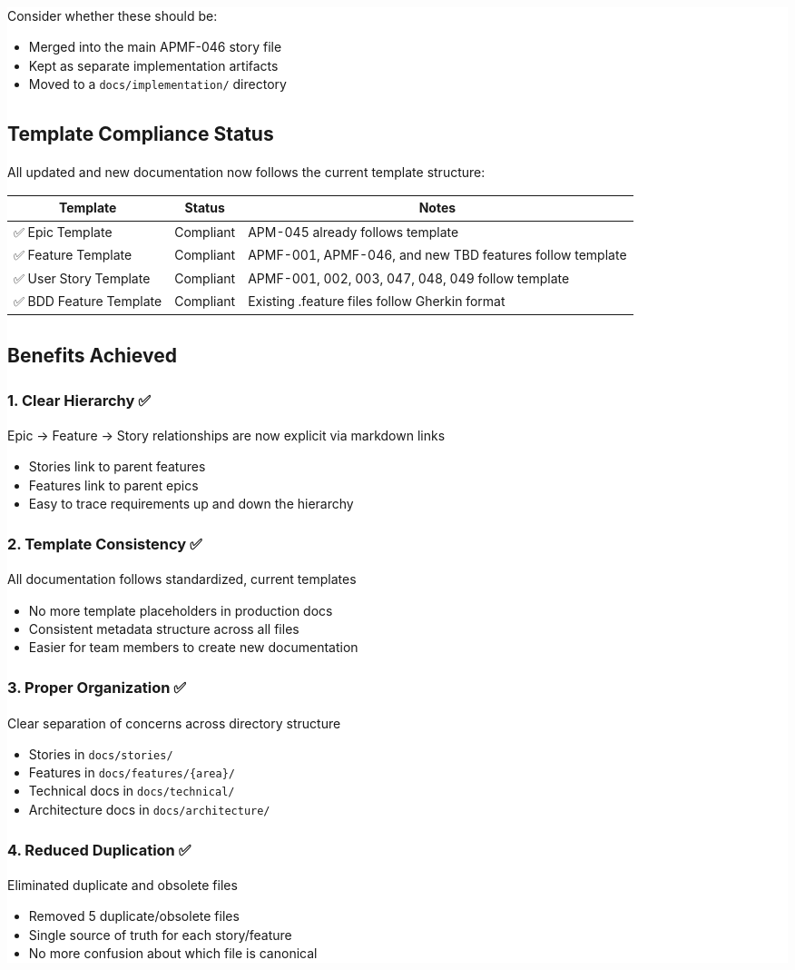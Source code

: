 Consider whether these should be:

- Merged into the main APMF-046 story file
- Kept as separate implementation artifacts
- Moved to a `docs/implementation/` directory

## Template Compliance Status

All updated and new documentation now follows the current template structure:

| Template                | Status    | Notes                                                    |
| ----------------------- | --------- | -------------------------------------------------------- |
| ✅ Epic Template        | Compliant | APM-045 already follows template                         |
| ✅ Feature Template     | Compliant | APMF-001, APMF-046, and new TBD features follow template |
| ✅ User Story Template  | Compliant | APMF-001, 002, 003, 047, 048, 049 follow template        |
| ✅ BDD Feature Template | Compliant | Existing .feature files follow Gherkin format            |

## Benefits Achieved

### 1. Clear Hierarchy ✅

Epic → Feature → Story relationships are now explicit via markdown links

- Stories link to parent features
- Features link to parent epics
- Easy to trace requirements up and down the hierarchy

### 2. Template Consistency ✅

All documentation follows standardized, current templates

- No more template placeholders in production docs
- Consistent metadata structure across all files
- Easier for team members to create new documentation

### 3. Proper Organization ✅

Clear separation of concerns across directory structure

- Stories in `docs/stories/`
- Features in `docs/features/{area}/`
- Technical docs in `docs/technical/`
- Architecture docs in `docs/architecture/`

### 4. Reduced Duplication ✅

Eliminated duplicate and obsolete files

- Removed 5 duplicate/obsolete files
- Single source of truth for each story/feature
- No more confusion about which file is canonical
